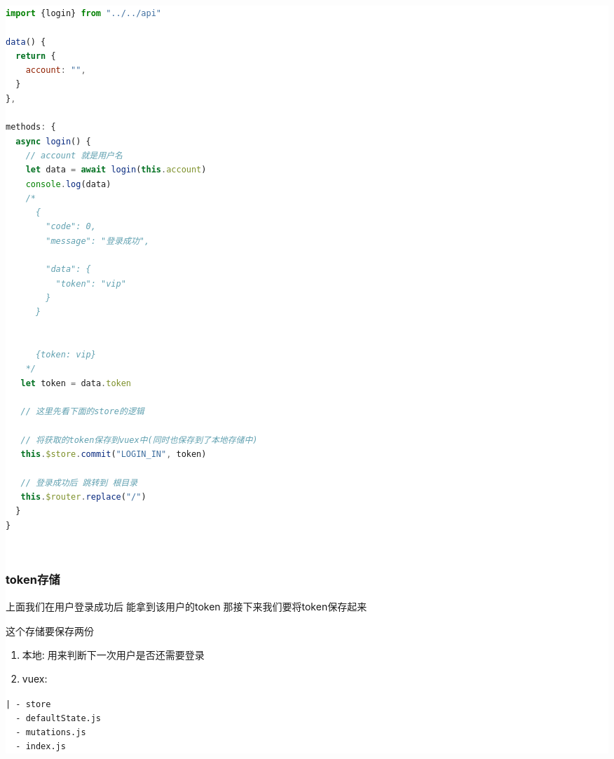 ```js
import {login} from "../../api"

data() {
  return {
    account: "",
  }
},

methods: {
  async login() {
    // account 就是用户名
    let data = await login(this.account)
    console.log(data)
    /*
      {
        "code": 0,
        "message": "登录成功",

        "data": {
          "token": "vip"
        }
      }


      {token: vip}
    */
   let token = data.token

   // 这里先看下面的store的逻辑
   
   // 将获取的token保存到vuex中(同时也保存到了本地存储中)
   this.$store.commit("LOGIN_IN", token)

   // 登录成功后 跳转到 根目录
   this.$router.replace("/")
  }
}
```

<br>

### **token存储**
上面我们在用户登录成功后 能拿到该用户的token 那接下来我们要将token保存起来

这个存储要保存两份
1. 本地: 用来判断下一次用户是否还需要登录

2. vuex:
```
| - store
  - defaultState.js
  - mutations.js
  - index.js
```
